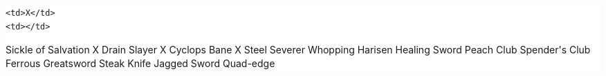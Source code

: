     <td>X</td>
    <td></td>
  </tr>
  <tr>
    <td class="leftText">Sickle of Salvation</td>
    <td>X</td>
    <td></td>
  </tr>
  <tr>
    <td class="leftText">Drain Slayer</td>
    <td>X</td>
    <td></td>
  </tr>
  <tr>
    <td class="leftText">Cyclops Bane</td>
    <td>X</td>
    <td></td>
  </tr>
  <tr>
    <td class="leftText">Steel Severer</td>
    <td></td>
    <td></td>
  </tr>
  <tr>
    <td class="leftText">Whopping Harisen</td>
    <td></td>
    <td></td>
  </tr>
  <tr>
    <td class="leftText">Healing Sword</td>
    <td></td>
    <td></td>
  </tr>
  <tr>
    <td class="leftText">Peach Club</td>
    <td></td>
    <td></td>
  </tr>
  <tr>
    <td class="leftText">Spender's Club</td>
    <td></td>
    <td></td>
  </tr>
  <tr>
    <td class="leftText">Ferrous Greatsword</td>
    <td></td>
    <td></td>
  </tr>
  <tr>
    <td class="leftText">Steak Knife</td>
    <td></td>
    <td></td>
  </tr>
  <tr>
    <td class="leftText">Jagged Sword</td>
    <td></td>
    <td></td>
  </tr>
  <tr>
    <td class="leftText">Quad-edge</td>
    <td></td>
    <td></td>
  </tr>
  <tr>